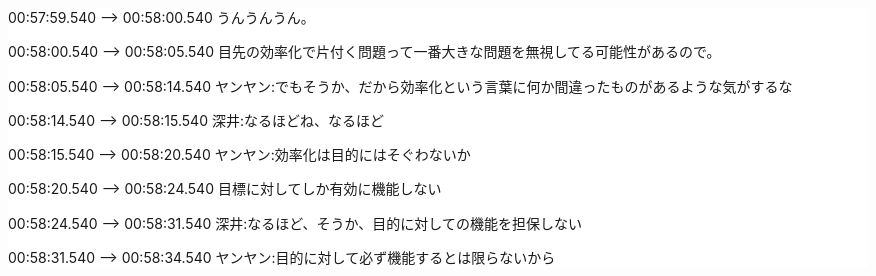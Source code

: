 00:57:59.540 --> 00:58:00.540
うんうんうん。

00:58:00.540 --> 00:58:05.540
目先の効率化で片付く問題って一番大きな問題を無視してる可能性があるので。

00:58:05.540 --> 00:58:14.540
ヤンヤン:でもそうか、だから効率化という言葉に何か間違ったものがあるような気がするな

00:58:14.540 --> 00:58:15.540
深井:なるほどね、なるほど

00:58:15.540 --> 00:58:20.540
ヤンヤン:効率化は目的にはそぐわないか

00:58:20.540 --> 00:58:24.540
目標に対してしか有効に機能しない

00:58:24.540 --> 00:58:31.540
深井:なるほど、そうか、目的に対しての機能を担保しない

00:58:31.540 --> 00:58:34.540
ヤンヤン:目的に対して必ず機能するとは限らないから

